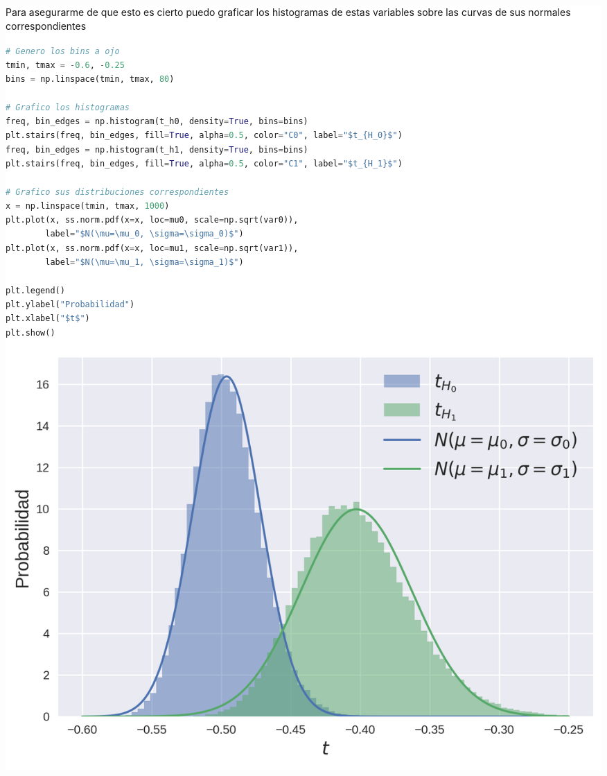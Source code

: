 Para asegurarme de que esto es cierto puedo graficar los histogramas de estas variables sobre las curvas de sus normales correspondientes
```python
# Genero los bins a ojo
tmin, tmax = -0.6, -0.25
bins = np.linspace(tmin, tmax, 80)

# Grafico los histogramas
freq, bin_edges = np.histogram(t_h0, density=True, bins=bins)
plt.stairs(freq, bin_edges, fill=True, alpha=0.5, color="C0", label="$t_{H_0}$")
freq, bin_edges = np.histogram(t_h1, density=True, bins=bins)
plt.stairs(freq, bin_edges, fill=True, alpha=0.5, color="C1", label="$t_{H_1}$")

# Grafico sus distribuciones correspondientes
x = np.linspace(tmin, tmax, 1000)
plt.plot(x, ss.norm.pdf(x=x, loc=mu0, scale=np.sqrt(var0)),
        label="$N(\mu=\mu_0, \sigma=\sigma_0)$")
plt.plot(x, ss.norm.pdf(x=x, loc=mu1, scale=np.sqrt(var1)),
        label="$N(\mu=\mu_1, \sigma=\sigma_1)$")

plt.legend()
plt.ylabel("Probabilidad")
plt.xlabel("$t$")
plt.show()
```
<img src="images/2.png" alt="" class="img-fluid">
